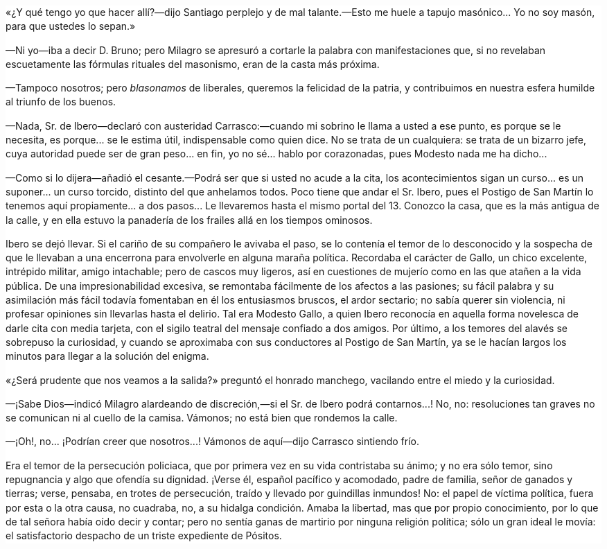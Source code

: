 «¿Y qué tengo yo que hacer allí?—dijo Santiago perplejo y de mal talante.—Esto
me huele a tapujo masónico... Yo no soy masón, para que ustedes lo sepan.»

—Ni yo—iba a decir D. Bruno; pero Milagro se apresuró a cortarle la palabra con
manifestaciones que, si no revelaban escuetamente las fórmulas rituales del
masonismo, eran de la casta más próxima.

—Tampoco nosotros; pero *blasonamos* de liberales, queremos la felicidad de la
patria, y contribuimos en nuestra esfera humilde al triunfo de los buenos.

—Nada, Sr. de Ibero—declaró con austeridad Carrasco:—cuando mi sobrino le llama
a usted a ese punto, es porque se le necesita, es porque... se le estima útil,
indispensable como quien dice. No se trata de un cualquiera: se trata de un
bizarro jefe, cuya autoridad puede ser de gran peso... en fin, yo no sé...
hablo por corazonadas, pues Modesto nada me ha dicho...

—Como si lo dijera—añadió el cesante.—Podrá ser que si usted no acude a la
cita, los acontecimientos sigan un curso... es un suponer... un curso torcido,
distinto del que anhelamos todos. Poco tiene que andar el Sr. Ibero, pues el
Postigo de San Martín lo tenemos aquí propiamente... a dos pasos... Le
llevaremos hasta el mismo portal del 13. Conozco la casa, que es la más antigua
de la calle, y en ella estuvo la panadería de los frailes allá en los tiempos
ominosos.

Ibero se dejó llevar. Si el cariño de su compañero le avivaba el paso, se lo
contenía el temor de lo desconocido y la sospecha de que le llevaban a una
encerrona para envolverle en alguna maraña política. Recordaba el carácter de
Gallo, un chico excelente, intrépido militar, amigo intachable; pero de cascos
muy ligeros, así en cuestiones de mujerío como en las que atañen a la vida
pública. De una impresionabilidad excesiva, se remontaba fácilmente de los
afectos a las pasiones; su fácil palabra y su asimilación más fácil todavía
fomentaban en él los entusiasmos bruscos, el ardor sectario; no sabía querer
sin violencia, ni profesar opiniones sin llevarlas hasta el delirio. Tal era
Modesto Gallo, a quien Ibero reconocía en aquella forma novelesca de darle cita
con media tarjeta, con el sigilo teatral del mensaje confiado a dos amigos. Por
último, a los temores del alavés se sobrepuso la curiosidad, y cuando se
aproximaba con sus conductores al Postigo de San Martín, ya se le hacían largos
los minutos para llegar a la solución del enigma.

«¿Será prudente que nos veamos a la salida?» preguntó el honrado manchego,
vacilando entre el miedo y la curiosidad.

—¡Sabe Dios—indicó Milagro alardeando de discreción,—si el Sr. de Ibero podrá
contarnos...! No, no: resoluciones tan graves no se comunican ni al cuello de
la camisa. Vámonos; no está bien que rondemos la calle.

—¡Oh!, no... ¡Podrían creer que nosotros...! Vámonos de aquí—dijo Carrasco
sintiendo frío.

Era el temor de la persecución policiaca, que por primera vez en su vida
contristaba su ánimo; y no era sólo temor, sino repugnancia y algo que ofendía
su dignidad. ¡Verse él, español pacífico y acomodado, padre de familia, señor
de ganados y tierras; verse, pensaba, en trotes de persecución, traído
y llevado por guindillas inmundos! No: el papel de víctima política, fuera por
esta o la otra causa, no cuadraba, no, a su hidalga condición. Amaba la
libertad, mas que por propio conocimiento, por lo que de tal señora había oído
decir y contar; pero no sentía ganas de martirio por ninguna religión política;
sólo un gran ideal le movía: el satisfactorio despacho de un triste expediente
de Pósitos.
